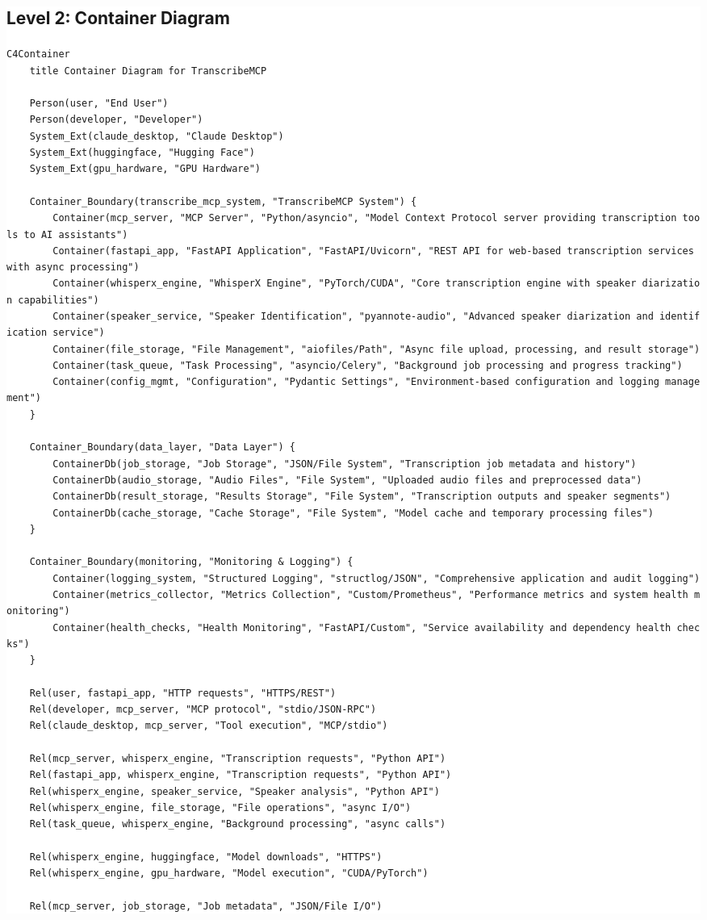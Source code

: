 
## Level 2: Container Diagram

```mermaid
C4Container
    title Container Diagram for TranscribeMCP

    Person(user, "End User")
    Person(developer, "Developer")
    System_Ext(claude_desktop, "Claude Desktop")
    System_Ext(huggingface, "Hugging Face")
    System_Ext(gpu_hardware, "GPU Hardware")

    Container_Boundary(transcribe_mcp_system, "TranscribeMCP System") {
        Container(mcp_server, "MCP Server", "Python/asyncio", "Model Context Protocol server providing transcription tools to AI assistants")
        Container(fastapi_app, "FastAPI Application", "FastAPI/Uvicorn", "REST API for web-based transcription services with async processing")
        Container(whisperx_engine, "WhisperX Engine", "PyTorch/CUDA", "Core transcription engine with speaker diarization capabilities")
        Container(speaker_service, "Speaker Identification", "pyannote-audio", "Advanced speaker diarization and identification service")
        Container(file_storage, "File Management", "aiofiles/Path", "Async file upload, processing, and result storage")
        Container(task_queue, "Task Processing", "asyncio/Celery", "Background job processing and progress tracking")
        Container(config_mgmt, "Configuration", "Pydantic Settings", "Environment-based configuration and logging management")
    }

    Container_Boundary(data_layer, "Data Layer") {
        ContainerDb(job_storage, "Job Storage", "JSON/File System", "Transcription job metadata and history")
        ContainerDb(audio_storage, "Audio Files", "File System", "Uploaded audio files and preprocessed data")
        ContainerDb(result_storage, "Results Storage", "File System", "Transcription outputs and speaker segments")
        ContainerDb(cache_storage, "Cache Storage", "File System", "Model cache and temporary processing files")
    }

    Container_Boundary(monitoring, "Monitoring & Logging") {
        Container(logging_system, "Structured Logging", "structlog/JSON", "Comprehensive application and audit logging")
        Container(metrics_collector, "Metrics Collection", "Custom/Prometheus", "Performance metrics and system health monitoring")
        Container(health_checks, "Health Monitoring", "FastAPI/Custom", "Service availability and dependency health checks")
    }

    Rel(user, fastapi_app, "HTTP requests", "HTTPS/REST")
    Rel(developer, mcp_server, "MCP protocol", "stdio/JSON-RPC")
    Rel(claude_desktop, mcp_server, "Tool execution", "MCP/stdio")

    Rel(mcp_server, whisperx_engine, "Transcription requests", "Python API")
    Rel(fastapi_app, whisperx_engine, "Transcription requests", "Python API")
    Rel(whisperx_engine, speaker_service, "Speaker analysis", "Python API")
    Rel(whisperx_engine, file_storage, "File operations", "async I/O")
    Rel(task_queue, whisperx_engine, "Background processing", "async calls")

    Rel(whisperx_engine, huggingface, "Model downloads", "HTTPS")
    Rel(whisperx_engine, gpu_hardware, "Model execution", "CUDA/PyTorch")

    Rel(mcp_server, job_storage, "Job metadata", "JSON/File I/O")
```